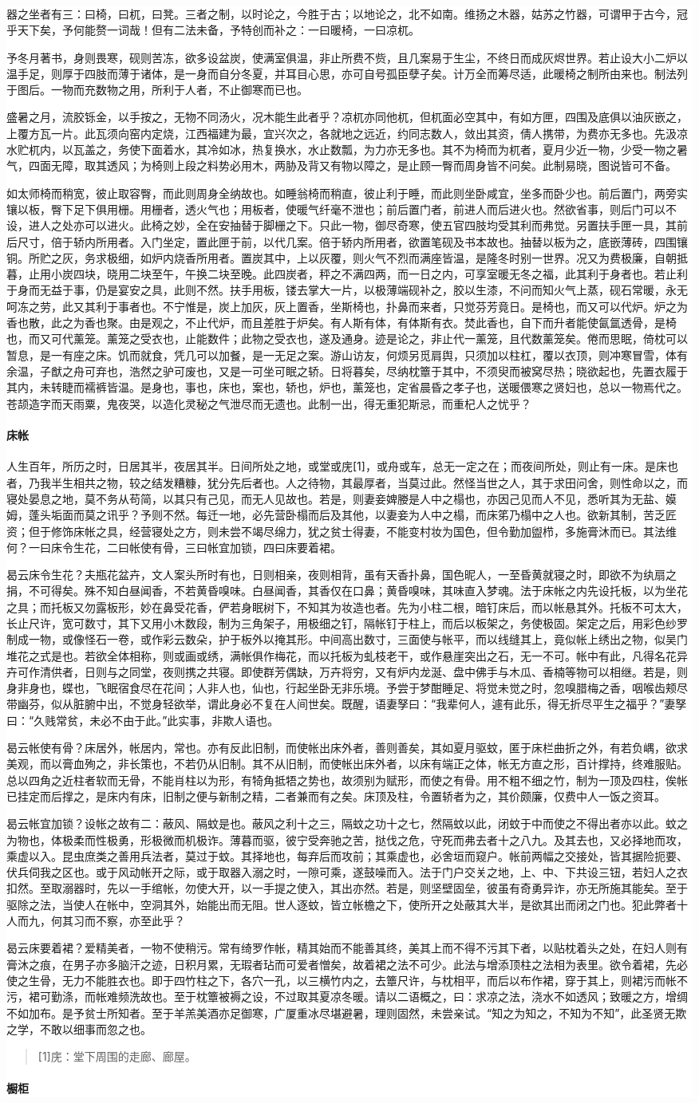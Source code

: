 器之坐者有三：曰椅，曰杌，曰凳。三者之制，以时论之，今胜于古；以地论之，北不如南。维扬之木器，姑苏之竹器，可谓甲于古今，冠乎天下矣，予何能赘一词哉！但有二法未备，予特创而补之：一曰暖椅，一曰凉杌。

予冬月著书，身则畏寒，砚则苦冻，欲多设盆炭，使满室俱温，非止所费不赀，且几案易于生尘，不终日而成灰烬世界。若止设大小二炉以温手足，则厚于四肢而薄于诸体，是一身而自分冬夏，并耳目心思，亦可自号孤臣孽子矣。计万全而筹尽适，此暖椅之制所由来也。制法列于图后。一物而充数物之用，所利于人者，不止御寒而已也。

盛暑之月，流胶铄金，以手按之，无物不同汤火，况木能生此者乎？凉杌亦同他杌，但杌面必空其中，有如方匣，四围及底俱以油灰嵌之，上覆方瓦一片。此瓦须向窑内定烧，江西福建为最，宜兴次之，各就地之远近，约同志数人，敛出其资，倩人携带，为费亦无多也。先汲凉水贮杌内，以瓦盖之，务使下面着水，其冷如冰，热复换水，水止数瓢，为力亦无多也。其不为椅而为杌者，夏月少近一物，少受一物之暑气，四面无障，取其透风；为椅则上段之料势必用木，两胁及背又有物以障之，是止顾一臀而周身皆不问矣。此制易晓，图说皆可不备。



如太师椅而稍宽，彼止取容臀，而此则周身全纳故也。如睡翁椅而稍直，彼止利于睡，而此则坐卧咸宜，坐多而卧少也。前后置门，两旁实镶以板，臀下足下俱用栅。用栅者，透火气也；用板者，使暖气纤毫不泄也；前后置门者，前进人而后进火也。然欲省事，则后门可以不设，进人之处亦可以进火。此椅之妙，全在安抽替于脚栅之下。只此一物，御尽奇寒，使五官四肢均受其利而弗觉。另置扶手匣一具，其前后尺寸，倍于轿内所用者。入门坐定，置此匣于前，以代几案。倍于轿内所用者，欲置笔砚及书本故也。抽替以板为之，底嵌薄砖，四围镶铜。所贮之灰，务求极细，如炉内烧香所用者。置炭其中，上以灰覆，则火气不烈而满座皆温，是隆冬时别一世界。况又为费极廉，自朝抵暮，止用小炭四块，晓用二块至午，午换二块至晚。此四炭者，秤之不满四两，而一日之内，可享室暖无冬之福，此其利于身者也。若止利于身而无益于事，仍是宴安之具，此则不然。扶手用板，镂去掌大一片，以极薄端砚补之，胶以生漆，不问而知火气上蒸，砚石常暖，永无呵冻之劳，此又其利于事者也。不宁惟是，炭上加灰，灰上置香，坐斯椅也，扑鼻而来者，只觉芬芳竟日。是椅也，而又可以代炉。炉之为香也散，此之为香也聚。由是观之，不止代炉，而且差胜于炉矣。有人斯有体，有体斯有衣。焚此香也，自下而升者能使氤氲透骨，是椅也，而又可代薰笼。薰笼之受衣也，止能数件；此物之受衣也，遂及通身。迹是论之，非止代一薰笼，且代数薰笼矣。倦而思眠，倚枕可以暂息，是一有座之床。饥而就食，凭几可以加餐，是一无足之案。游山访友，何烦另觅肩舆，只须加以柱杠，覆以衣顶，则冲寒冒雪，体有余温，子猷之舟可弃也，浩然之驴可废也，又是一可坐可眠之轿。日将暮矣，尽纳枕簟于其中，不须臾而被窝尽热；晓欲起也，先置衣履于其内，未转睫而襦裤皆温。是身也，事也，床也，案也，轿也，炉也，薰笼也，定省晨昏之孝子也，送暖偎寒之贤妇也，总以一物焉代之。苍颉造字而天雨粟，鬼夜哭，以造化灵秘之气泄尽而无遗也。此制一出，得无重犯斯忌，而重杞人之忧乎？





#### 床帐


人生百年，所历之时，日居其半，夜居其半。日间所处之地，或堂或庑[1]，或舟或车，总无一定之在；而夜间所处，则止有一床。是床也者，乃我半生相共之物，较之结发糟糠，犹分先后者也。人之待物，其最厚者，当莫过此。然怪当世之人，其于求田问舍，则性命以之，而寝处晏息之地，莫不务从苟简，以其只有己见，而无人见故也。若是，则妻妾婢媵是人中之榻也，亦因己见而人不见，悉听其为无盐、嫫姆，蓬头垢面而莫之讯乎？予则不然。每迁一地，必先营卧榻而后及其他，以妻妾为人中之榻，而床笫乃榻中之人也。欲新其制，苦乏匠资；但于修饰床帐之具，经营寝处之方，则未尝不竭尽绵力，犹之贫士得妻，不能变村妆为国色，但令勤加盥栉，多施膏沐而已。其法维何？一曰床令生花，二曰帐使有骨，三曰帐宜加锁，四曰床要着裙。

曷云床令生花？夫瓶花盆卉，文人案头所时有也，日则相亲，夜则相背，虽有天香扑鼻，国色昵人，一至昏黄就寝之时，即欲不为纨扇之捐，不可得矣。殊不知白昼闻香，不若黄昏嗅味。白昼闻香，其香仅在口鼻；黄昏嗅味，其味直入梦魂。法于床帐之内先设托板，以为坐花之具；而托板又勿露板形，妙在鼻受花香，俨若身眠树下，不知其为妆造也者。先为小柱二根，暗钉床后，而以帐悬其外。托板不可太大，长止尺许，宽可数寸，其下又用小木数段，制为三角架子，用极细之钉，隔帐钉于柱上，而后以板架之，务使极固。架定之后，用彩色纱罗制成一物，或像怪石一卷，或作彩云数朵，护于板外以掩其形。中间高出数寸，三面使与帐平，而以线缝其上，竟似帐上绣出之物，似吴门堆花之式是也。若欲全体相称，则或画或绣，满帐俱作梅花，而以托板为虬枝老干，或作悬崖突出之石，无一不可。帐中有此，凡得名花异卉可作清供者，日则与之同堂，夜则携之共寝。即使群芳偶缺，万卉将穷，又有炉内龙涎、盘中佛手与木瓜、香楠等物可以相继。若是，则身非身也，蝶也，飞眠宿食尽在花间；人非人也，仙也，行起坐卧无非乐境。予尝于梦酣睡足、将觉未觉之时，忽嗅腊梅之香，咽喉齿颊尽带幽芬，似从脏腑中出，不觉身轻欲举，谓此身必不复在人间世矣。既醒，语妻孥曰：“我辈何人，遽有此乐，得无折尽平生之福乎？”妻孥曰：“久贱常贫，未必不由于此。”此实事，非欺人语也。

曷云帐使有骨？床居外，帐居内，常也。亦有反此旧制，而使帐出床外者，善则善矣，其如夏月驱蚊，匿于床栏曲折之外，有若负嵎，欲求美观，而以膏血殉之，非长策也，不若仍从旧制。其不从旧制，而使帐出床外者，以床有端正之体，帐无方直之形，百计撑持，终难服贴。总以四角之近柱者软而无骨，不能肖柱以为形，有犄角抵牾之势也，故须别为赋形，而使之有骨。用不粗不细之竹，制为一顶及四柱，俟帐已挂定而后撑之，是床内有床，旧制之便与新制之精，二者兼而有之矣。床顶及柱，令置轿者为之，其价颇廉，仅费中人一饭之资耳。

曷云帐宜加锁？设帐之故有二：蔽风、隔蚊是也。蔽风之利十之三，隔蚊之功十之七，然隔蚊以此，闭蚊于中而使之不得出者亦以此。蚊之为物也，体极柔而性极勇，形极微而机极诈。薄暮而驱，彼宁受奔驰之苦，挞伐之危，守死而弗去者十之八九。及其去也，又必择地而攻，乘虚以入。昆虫庶类之善用兵法者，莫过于蚊。其择地也，每弃后而攻前；其乘虚也，必舍垣而窥户。帐前两幅之交接处，皆其据险扼要、伏兵伺我之区也。或于风动帐开之际，或于取器入溺之时，一隙可乘，遂鼓噪而入。法于门户交关之地，上、中、下共设三钮，若妇人之衣扣然。至取溺器时，先以一手绾帐，勿使大开，以一手提之使入，其出亦然。若是，则坚壁固垒，彼虽有奇勇异诈，亦无所施其能矣。至于驱除之法，当使人在帐中，空洞其外，始能出而无阻。世人逐蚊，皆立帐檐之下，使所开之处蔽其大半，是欲其出而闭之门也。犯此弊者十人而九，何其习而不察，亦至此乎？

曷云床要着裙？爱精美者，一物不使稍污。常有绮罗作帐，精其始而不能善其终，美其上而不得不污其下者，以贴枕着头之处，在妇人则有膏沐之痕，在男子亦多脑汗之迹，日积月累，无瑕者玷而可爱者憎矣，故着裙之法不可少。此法与增添顶柱之法相为表里。欲令着裙，先必使之生骨，无力不能胜衣也。即于四竹柱之下，各穴一孔，以三横竹内之，去簟尺许，与枕相平，而后以布作裙，穿于其上，则裙污而帐不污，裙可勤涤，而帐难频洗故也。至于枕簟被褥之设，不过取其夏凉冬暖。请以二语概之，曰：求凉之法，浇水不如透风；致暖之方，增绸不如加布。是予贫士所知者。至于羊羔美酒亦足御寒，广厦重冰尽堪避暑，理则固然，未尝亲试。“知之为知之，不知为不知”，此圣贤无欺之学，不敢以细事而忽之也。

> [1]庑：堂下周围的走廊、廊屋。





#### 橱柜
